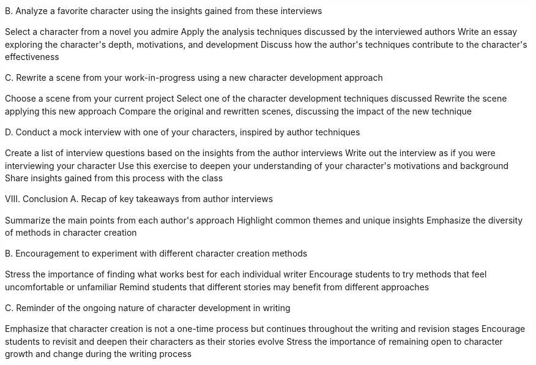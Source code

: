 B. Analyze a favorite character using the insights gained from these interviews

Select a character from a novel you admire
Apply the analysis techniques discussed by the interviewed authors
Write an essay exploring the character's depth, motivations, and development
Discuss how the author's techniques contribute to the character's effectiveness

C. Rewrite a scene from your work-in-progress using a new character development approach

Choose a scene from your current project
Select one of the character development techniques discussed
Rewrite the scene applying this new approach
Compare the original and rewritten scenes, discussing the impact of the new technique

D. Conduct a mock interview with one of your characters, inspired by author techniques

Create a list of interview questions based on the insights from the author interviews
Write out the interview as if you were interviewing your character
Use this exercise to deepen your understanding of your character's motivations and background
Share insights gained from this process with the class

VIII. Conclusion
A. Recap of key takeaways from author interviews

Summarize the main points from each author's approach
Highlight common themes and unique insights
Emphasize the diversity of methods in character creation

B. Encouragement to experiment with different character creation methods

Stress the importance of finding what works best for each individual writer
Encourage students to try methods that feel uncomfortable or unfamiliar
Remind students that different stories may benefit from different approaches

C. Reminder of the ongoing nature of character development in writing

Emphasize that character creation is not a one-time process but continues throughout the writing and revision stages
Encourage students to revisit and deepen their characters as their stories evolve
Stress the importance of remaining open to character growth and change during the writing process
